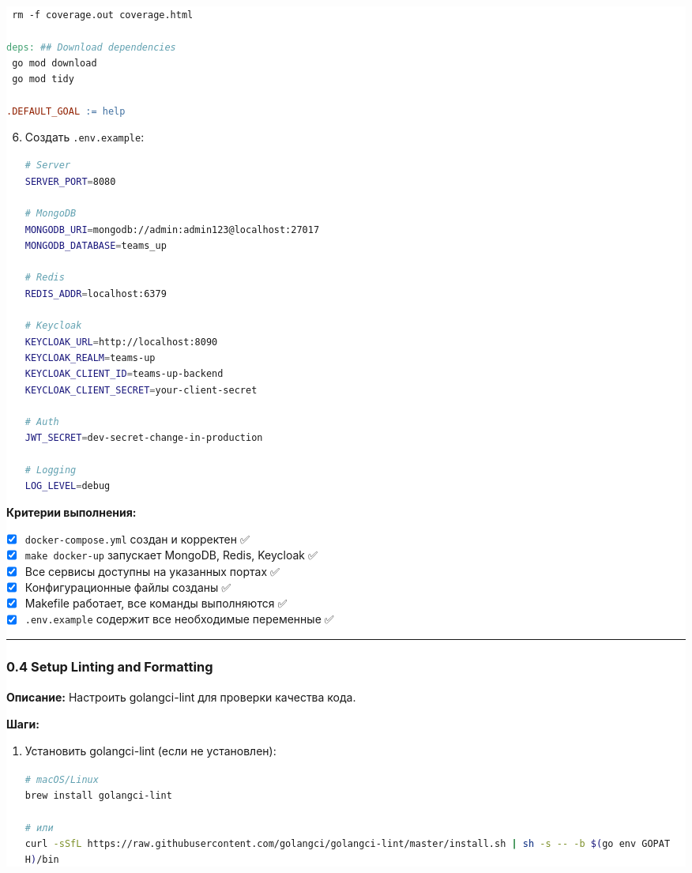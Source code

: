    ```makefile
   	rm -f coverage.out coverage.html

   deps: ## Download dependencies
   	go mod download
   	go mod tidy

   .DEFAULT_GOAL := help
   ```

6. Создать `.env.example`:
   ```bash
   # Server
   SERVER_PORT=8080

   # MongoDB
   MONGODB_URI=mongodb://admin:admin123@localhost:27017
   MONGODB_DATABASE=teams_up

   # Redis
   REDIS_ADDR=localhost:6379

   # Keycloak
   KEYCLOAK_URL=http://localhost:8090
   KEYCLOAK_REALM=teams-up
   KEYCLOAK_CLIENT_ID=teams-up-backend
   KEYCLOAK_CLIENT_SECRET=your-client-secret

   # Auth
   JWT_SECRET=dev-secret-change-in-production

   # Logging
   LOG_LEVEL=debug
   ```

**Критерии выполнения:**

- [x] `docker-compose.yml` создан и корректен ✅
- [x] `make docker-up` запускает MongoDB, Redis, Keycloak ✅
- [x] Все сервисы доступны на указанных портах ✅
- [x] Конфигурационные файлы созданы ✅
- [x] Makefile работает, все команды выполняются ✅
- [x] `.env.example` содержит все необходимые переменные ✅

---

### 0.4 Setup Linting and Formatting

**Описание:** Настроить golangci-lint для проверки качества кода.

**Шаги:**

1. Установить golangci-lint (если не установлен):
   ```bash
   # macOS/Linux
   brew install golangci-lint

   # или
   curl -sSfL https://raw.githubusercontent.com/golangci/golangci-lint/master/install.sh | sh -s -- -b $(go env GOPATH)/bin
   ```
